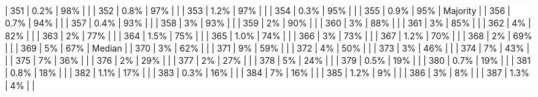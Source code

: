 | 351 | 0.2% | 98% |  |
| 352 | 0.8% | 97% |  |
| 353 | 1.2% | 97% |  |
| 354 | 0.3% | 95% |  |
| 355 | 0.9% | 95% | Majority |
| 356 | 0.7% | 94% |  |
| 357 | 0.4% | 93% |  |
| 358 | 3% | 93% |  |
| 359 | 2% | 90% |  |
| 360 | 3% | 88% |  |
| 361 | 3% | 85% |  |
| 362 | 4% | 82% |  |
| 363 | 2% | 77% |  |
| 364 | 1.5% | 75% |  |
| 365 | 1.0% | 74% |  |
| 366 | 3% | 73% |  |
| 367 | 1.2% | 70% |  |
| 368 | 2% | 69% |  |
| 369 | 5% | 67% | Median |
| 370 | 3% | 62% |  |
| 371 | 9% | 59% |  |
| 372 | 4% | 50% |  |
| 373 | 3% | 46% |  |
| 374 | 7% | 43% |  |
| 375 | 7% | 36% |  |
| 376 | 2% | 29% |  |
| 377 | 2% | 27% |  |
| 378 | 5% | 24% |  |
| 379 | 0.5% | 19% |  |
| 380 | 0.7% | 19% |  |
| 381 | 0.8% | 18% |  |
| 382 | 1.1% | 17% |  |
| 383 | 0.3% | 16% |  |
| 384 | 7% | 16% |  |
| 385 | 1.2% | 9% |  |
| 386 | 3% | 8% |  |
| 387 | 1.3% | 4% |  |